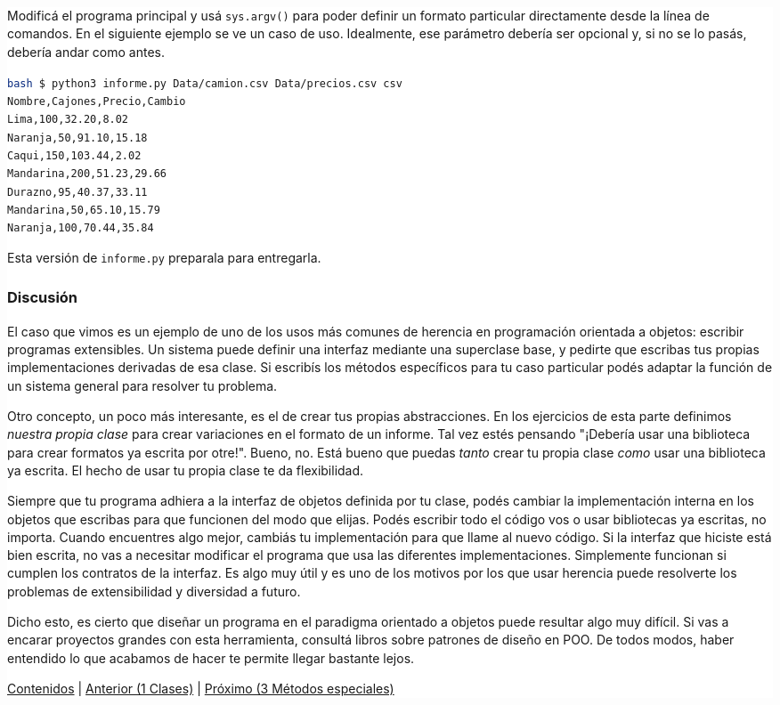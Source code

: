 Modificá el programa principal y usá `sys.argv()` para poder definir un formato particular directamente desde la línea de comandos. En el siguiente ejemplo se ve un caso de uso. Idealmente, ese parámetro debería ser opcional y, si no se lo pasás, debería andar como antes.

```bash
bash $ python3 informe.py Data/camion.csv Data/precios.csv csv
Nombre,Cajones,Precio,Cambio
Lima,100,32.20,8.02
Naranja,50,91.10,15.18
Caqui,150,103.44,2.02
Mandarina,200,51.23,29.66
Durazno,95,40.37,33.11
Mandarina,50,65.10,15.79
Naranja,100,70.44,35.84

```

Esta versión de `informe.py` preparala para entregarla.

### Discusión

El caso que vimos es un ejemplo de uno de los usos más comunes de herencia en programación orientada a objetos: escribir programas extensibles. Un sistema puede definir una interfaz mediante una superclase base, y pedirte que escribas tus propias implementaciones derivadas de esa clase. Si escribís los métodos específicos para tu caso particular podés adaptar la función de un sistema general para resolver tu problema. 

Otro concepto, un poco más interesante, es el de crear tus propias abstracciones. En los ejercicios de esta parte definimos *nuestra propia clase* para crear variaciones en el formato de un informe.
Tal vez estés pensando "¡Debería usar una biblioteca para crear formatos ya escrita por otre!". Bueno, no. Está bueno que puedas *tanto* crear tu propia clase *como* usar una biblioteca ya escrita. El hecho de usar tu propia clase te da flexibilidad.

Siempre que tu programa adhiera a la interfaz de objetos definida por tu clase, podés cambiar la implementación interna en los objetos que escribas para que funcionen del modo que elijas. Podés escribir todo el código vos o usar bibliotecas ya escritas, no importa. Cuando encuentres algo mejor, cambiás tu implementación para que llame al nuevo código. Si la interfaz que hiciste está bien escrita, no vas a necesitar modificar el programa que usa las diferentes implementaciones. Simplemente funcionan si cumplen los contratos de la interfaz. Es algo muy útil y es uno de los motivos por los que usar herencia puede resolverte los problemas de extensibilidad y diversidad a futuro.

Dicho esto, es cierto que diseñar un programa en el paradigma orientado a objetos puede resultar algo muy difícil. Si vas a encarar proyectos grandes con esta herramienta, consultá libros sobre patrones de diseño en POO. De todos modos, haber entendido lo que acabamos de hacer te permite llegar bastante lejos.

[Contenidos](../Contenidos.md) \| [Anterior (1 Clases)](01_Clases.md) \| [Próximo (3 Métodos especiales)](03_Métodos_Especiales.md)

